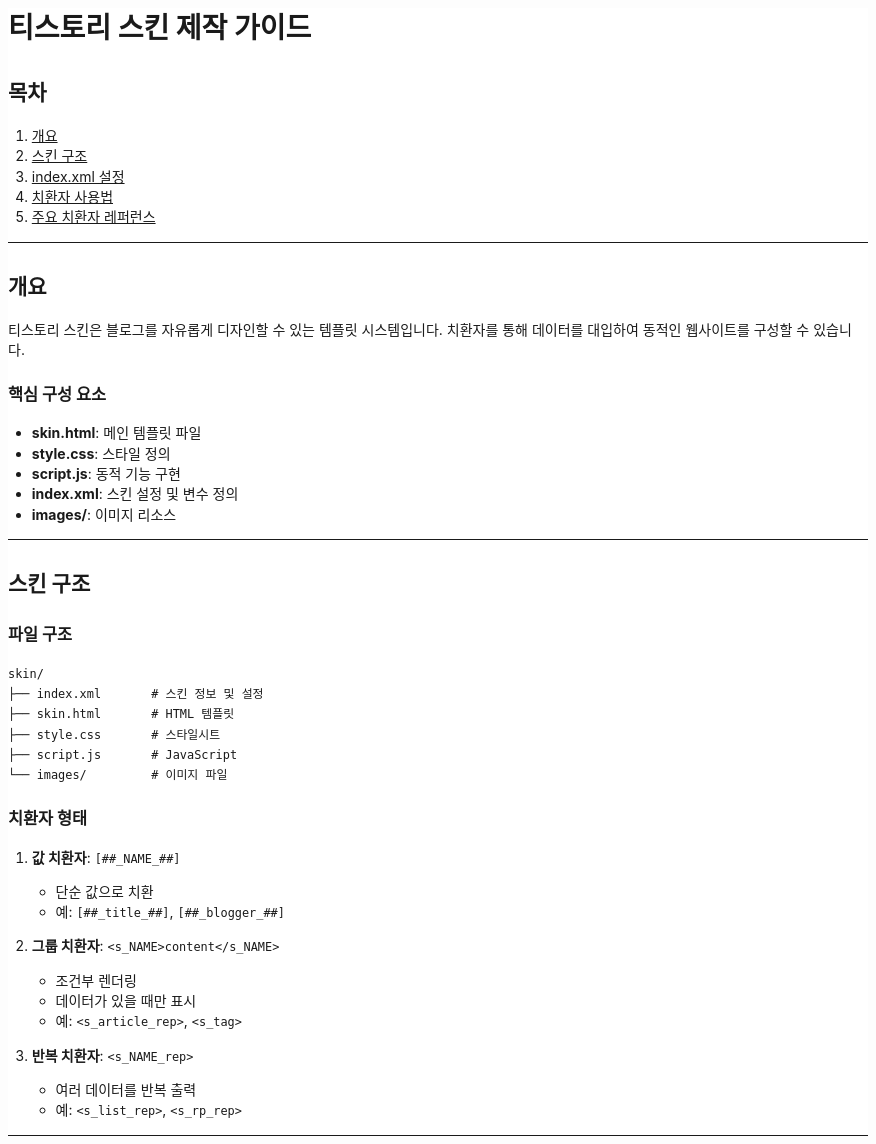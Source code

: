 # 티스토리 스킨 제작 가이드

## 목차
1. [개요](#개요)
2. [스킨 구조](#스킨-구조)
3. [index.xml 설정](#indexxml-설정)
4. [치환자 사용법](#치환자-사용법)
5. [주요 치환자 레퍼런스](#주요-치환자-레퍼런스)

---

## 개요

티스토리 스킨은 블로그를 자유롭게 디자인할 수 있는 템플릿 시스템입니다. 치환자를 통해 데이터를 대입하여 동적인 웹사이트를 구성할 수 있습니다.

### 핵심 구성 요소
- **skin.html**: 메인 템플릿 파일
- **style.css**: 스타일 정의
- **script.js**: 동적 기능 구현
- **index.xml**: 스킨 설정 및 변수 정의
- **images/**: 이미지 리소스

---

## 스킨 구조

### 파일 구조
```
skin/
├── index.xml       # 스킨 정보 및 설정
├── skin.html       # HTML 템플릿
├── style.css       # 스타일시트
├── script.js       # JavaScript
└── images/         # 이미지 파일
```

### 치환자 형태

1. **값 치환자**: `[##_NAME_##]`
   - 단순 값으로 치환
   - 예: `[##_title_##]`, `[##_blogger_##]`

2. **그룹 치환자**: `<s_NAME>content</s_NAME>`
   - 조건부 렌더링
   - 데이터가 있을 때만 표시
   - 예: `<s_article_rep>`, `<s_tag>`

3. **반복 치환자**: `<s_NAME_rep>`
   - 여러 데이터를 반복 출력
   - 예: `<s_list_rep>`, `<s_rp_rep>`

---